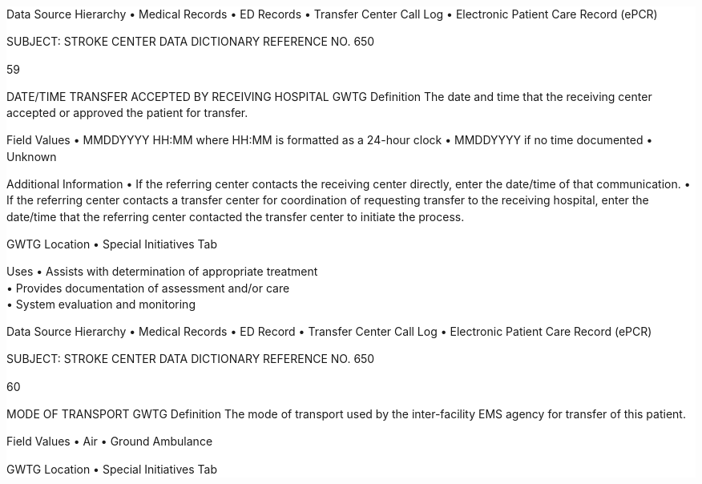 Data Source Hierarchy 
• Medical Records 
• ED Records 
• Transfer Center Call Log 
• Electronic Patient Care Record (ePCR) 
  

SUBJECT:  STROKE CENTER DATA DICTIONARY                                REFERENCE NO. 650 
 
59 
 
DATE/TIME TRANSFER ACCEPTED BY RECEIVING 
HOSPITAL 
GWTG Definition 
The date and time that the receiving center accepted or approved the patient for transfer. 
 
Field Values 
• MMDDYYYY HH:MM where HH:MM is formatted as a 24-hour clock 
• MMDDYYYY if no time documented 
• Unknown 
 
Additional Information 
• If the referring center contacts the receiving center directly, enter the date/time of that 
communication. 
• If the referring center contacts a transfer center for coordination of requesting transfer 
to the receiving hospital, enter the date/time that the referring center contacted the 
transfer center to initiate the process. 
 
GWTG Location 
• Special Initiatives Tab 
 
Uses 
• Assists with determination of appropriate treatment  
• Provides documentation of assessment and/or care  
• System evaluation and monitoring 
 
Data Source Hierarchy 
• Medical Records 
• ED Record 
• Transfer Center Call Log 
• Electronic Patient Care Record (ePCR) 
  

SUBJECT:  STROKE CENTER DATA DICTIONARY                                REFERENCE NO. 650 
 
60 
 
MODE OF TRANSPORT 
GWTG Definition 
The mode of transport used by the inter-facility EMS agency for transfer of this patient. 
 
Field Values 
• Air 
• Ground Ambulance 
 
GWTG Location 
• Special Initiatives Tab 
 